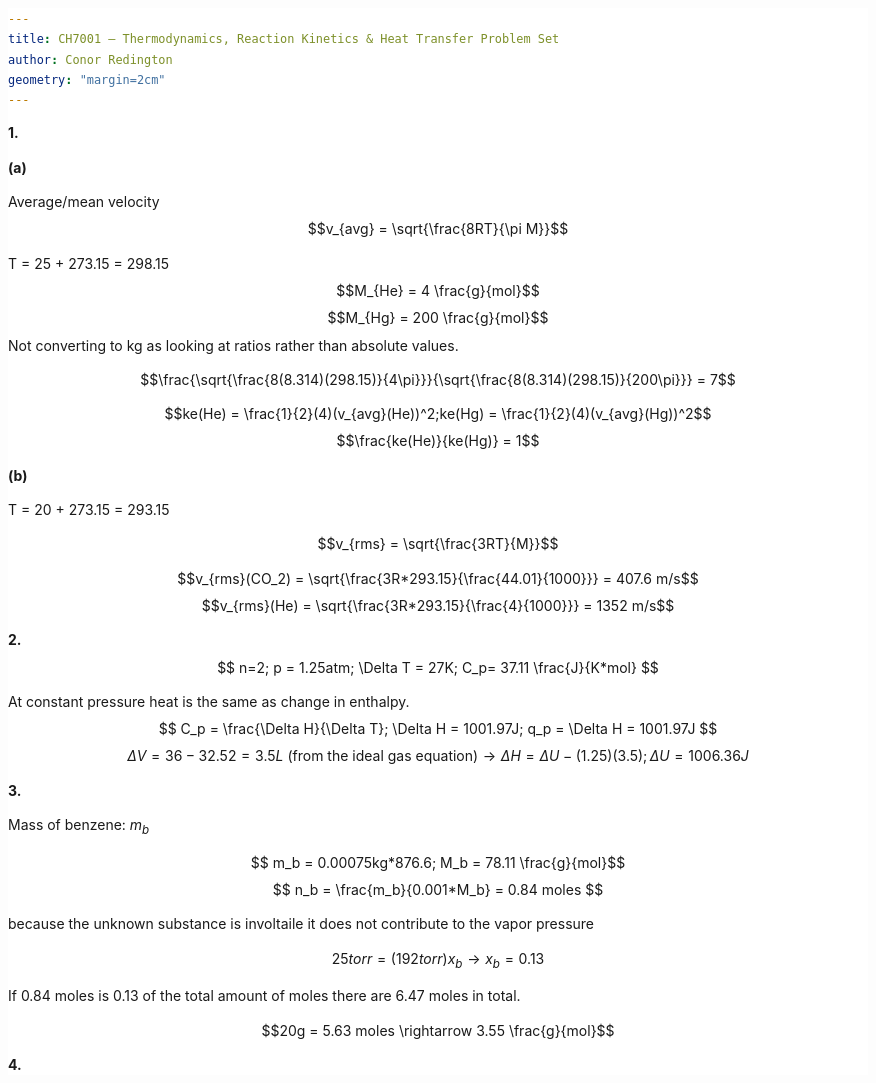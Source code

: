 ```yaml
---
title: CH7001 – Thermodynamics, Reaction Kinetics & Heat Transfer Problem Set
author: Conor Redington
geometry: "margin=2cm"
---
```


**1.**

**(a)** 

Average/mean velocity
$$v_{avg} = \sqrt{\frac{8RT}{\pi M}}$$

T = 25 + 273.15 = 298.15
$$M_{He} = 4 \frac{g}{mol}$$
$$M_{Hg} = 200 \frac{g}{mol}$$
Not converting to kg as looking at ratios rather than absolute values.

$$\frac{\sqrt{\frac{8(8.314)(298.15)}{4\pi}}}{\sqrt{\frac{8(8.314)(298.15)}{200\pi}}} = 7$$


$$ke(He) = \frac{1}{2}(4)(v_{avg}(He))^2;ke(Hg) = \frac{1}{2}(4)(v_{avg}(Hg))^2$$
$$\frac{ke(He)}{ke(Hg)} = 1$$

**(b)**

T = 20 + 273.15 = 293.15

$$v_{rms} = \sqrt{\frac{3RT}{M}}$$

$$v_{rms}(CO_2) = \sqrt{\frac{3R*293.15}{\frac{44.01}{1000}}} = 407.6 m/s$$
$$v_{rms}(He) = \sqrt{\frac{3R*293.15}{\frac{4}{1000}}} = 1352 m/s$$

**2.** 
$$ n=2; p = 1.25atm;  \Delta T = 27K; C_p= 37.11 \frac{J}{K*mol} $$

At constant pressure heat is the same as change in enthalpy.
$$ C_p =  \frac{\Delta H}{\Delta T}; \Delta H = 1001.97J; q_p = \Delta H = 1001.97J $$
$$ \Delta V = 36 - 32.52 = 3.5L \text{ (from the ideal gas equation)} \rightarrow  \Delta H = \Delta U - (1.25)(3.5); \Delta
U = 1006.36J$$

**3.**

Mass of benzene: $m_b$

$$ m_b = 0.00075kg*876.6; M_b = 78.11 \frac{g}{mol}$$
$$ n_b = \frac{m_b}{0.001*M_b} = 0.84 moles $$

because the unknown substance is involtaile it does not contribute to the vapor pressure

$$ 25 torr = (192 torr)x_b \rightarrow x_b = 0.13 $$

If 0.84 moles is $0.13$ of the total amount of moles there are $6.47$ moles in total.

$$20g = 5.63 moles \rightarrow 3.55 \frac{g}{mol}$$

**4.**
